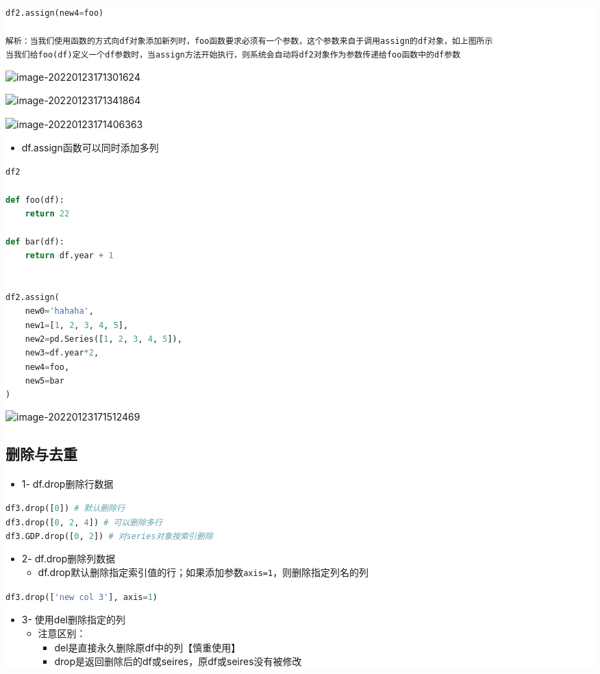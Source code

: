 ```python
df2.assign(new4=foo)

解析：当我们使用函数的方式向df对象添加新列时，foo函数要求必须有一个参数，这个参数来自于调用assign的df对象，如上图所示
当我们给foo(df)定义一个df参数时，当assign方法开始执行，则系统会自动将df2对象作为参数传递给foo函数中的df参数
```

![image-20220123171301624](https://bob-blog-image.oss-cn-shanghai.aliyuncs.com/DataProcess_StatisticalAnalysis/images/image-20220123171301624.png)

![image-20220123171341864](https://bob-blog-image.oss-cn-shanghai.aliyuncs.com/DataProcess_StatisticalAnalysis/images/image-20220123171341864.png)

![image-20220123171406363](https://bob-blog-image.oss-cn-shanghai.aliyuncs.com/DataProcess_StatisticalAnalysis/images/image-20220123171406363.png)

* df.assign函数可以同时添加多列

```python
df2

def foo(df):
    return 22

def bar(df):
    return df.year + 1


df2.assign(
    new0='hahaha',
    new1=[1, 2, 3, 4, 5],
    new2=pd.Series([1, 2, 3, 4, 5]),
    new3=df.year*2,
    new4=foo,
    new5=bar
)
```

![image-20220123171512469](https://bob-blog-image.oss-cn-shanghai.aliyuncs.com/DataProcess_StatisticalAnalysis/images/image-20220123171512469.png)

## 删除与去重

* 1- df.drop删除行数据

```python
df3.drop([0]) # 默认删除行
df3.drop([0, 2, 4]) # 可以删除多行
df3.GDP.drop([0, 2]) # 对series对象按索引删除
```

* 2- df.drop删除列数据
  - df.drop默认删除指定索引值的行；如果添加参数`axis=1`，则删除指定列名的列

```python
df3.drop(['new col 3'], axis=1)
```

* 3- 使用del删除指定的列
  - 注意区别：
    - del是直接永久删除原df中的列【慎重使用】
    - drop是返回删除后的df或seires，原df或seires没有被修改
